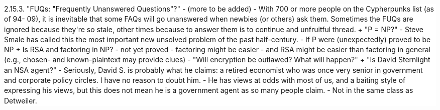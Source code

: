    2.15.3. "FUQs: "Frequently Unanswered Questions"?"
           - (more to be added)
           - With 700 or more people on the Cypherpunks list (as of 94-
              09), it is inevitable that some FAQs will go unanswered
              when newbies (or others) ask them. Sometimes the FUQs are
              ignored because they're so stale, other times because to
              answer them is to continue and unfruitful thread.
           + "P = NP?"
             - Steve Smale has called this the most important new
                unsolved problem of the past half-century.
             - If P were (unexpectedly) proved to be NP
           + Is RSA and factoring in NP?
             - not yet proved
             - factoring might be easier
             - and RSA might be easier than factoring in general (e.g.,
                chosen- and known-plaintext may provide clues)
           - "Will encryption be outlawed? What will happen?"
           + "Is David Sternlight an NSA agent?"
             - Seriously, David S. is probably what he claims: a retired
                economist who was once very senior in government and
                corporate policy circles. I have no reason to doubt him.
             - He has views at odds with most of us, and a baiting style
                of expressing his views, but this does not mean he is a
                government agent as so many people claim.
             - Not in the same class as Detweiler.
